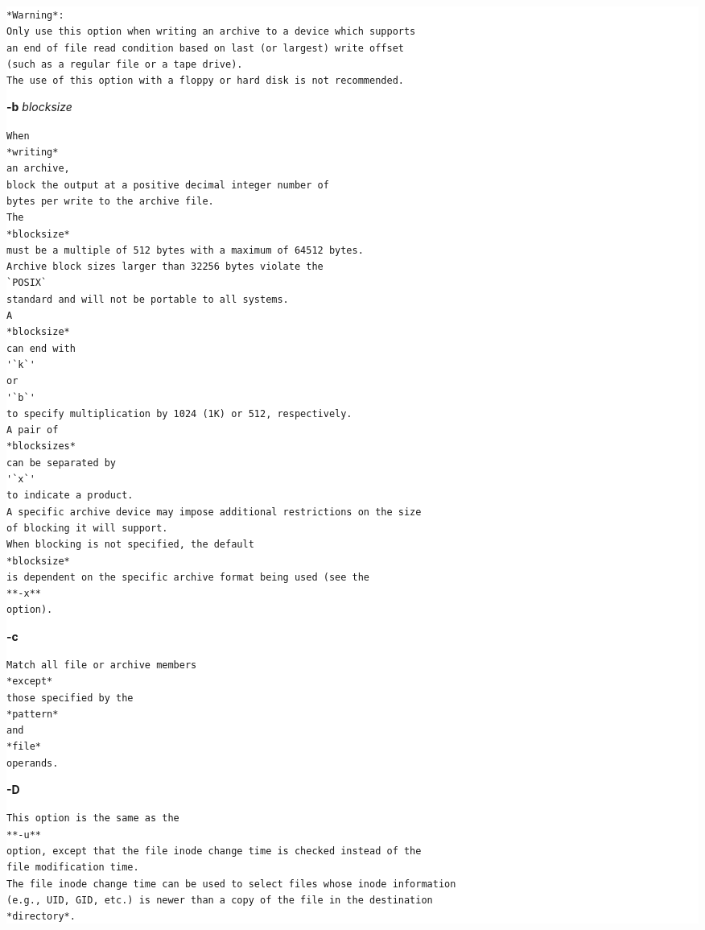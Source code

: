 	*Warning*:
	Only use this option when writing an archive to a device which supports
	an end of file read condition based on last (or largest) write offset
	(such as a regular file or a tape drive).
	The use of this option with a floppy or hard disk is not recommended.

**-b** *blocksize*

	When
	*writing*
	an archive,
	block the output at a positive decimal integer number of
	bytes per write to the archive file.
	The
	*blocksize*
	must be a multiple of 512 bytes with a maximum of 64512 bytes.
	Archive block sizes larger than 32256 bytes violate the
	`POSIX`
	standard and will not be portable to all systems.
	A
	*blocksize*
	can end with
	'`k`'
	or
	'`b`'
	to specify multiplication by 1024 (1K) or 512, respectively.
	A pair of
	*blocksizes*
	can be separated by
	'`x`'
	to indicate a product.
	A specific archive device may impose additional restrictions on the size
	of blocking it will support.
	When blocking is not specified, the default
	*blocksize*
	is dependent on the specific archive format being used (see the
	**-x**
	option).

**-c**

	Match all file or archive members
	*except*
	those specified by the
	*pattern*
	and
	*file*
	operands.

**-D**

	This option is the same as the
	**-u**
	option, except that the file inode change time is checked instead of the
	file modification time.
	The file inode change time can be used to select files whose inode information
	(e.g., UID, GID, etc.) is newer than a copy of the file in the destination
	*directory*.

